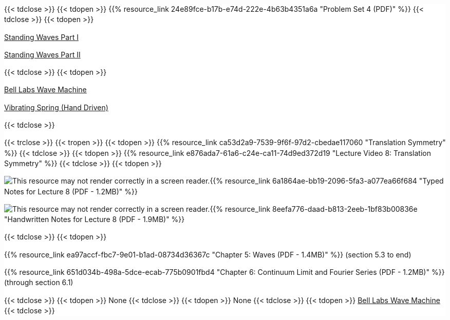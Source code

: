 
{{< tdclose >}}
{{< tdopen >}}
{{% resource_link 24e89fce-b17b-e74d-222e-4b63b4351a6a "Problem Set 4 (PDF)" %}}
{{< tdclose >}}
{{< tdopen >}}


[Standing Waves Part I](/courses/res-8-005-vibrations-and-waves-problem-solving-fall-2012/pages/problem-solving-videos/standing-waves-part-i-1/_index)

[Standing Waves Part II](/courses/res-8-005-vibrations-and-waves-problem-solving-fall-2012/pages/problem-solving-videos/standing-waves-part-ii-1/_index)


{{< tdclose >}}
{{< tdopen >}}


[Bell Labs Wave Machine](http://tsgphysics.mit.edu/front/?page=demo.php&letnum=C%2027&show=0)

[Vibrating Spring (Hand Driven)](http://tsgphysics.mit.edu/front/?page=demo.php&letnum=C%2035&show=0)


{{< tdclose >}}

{{< trclose >}}
{{< tropen >}}
{{< tdopen >}}
{{% resource_link ca53d2a9-7539-9f6f-97d2-cbedae117060 "Translation Symmetry" %}}
{{< tdclose >}}
{{< tdopen >}}
{{% resource_link e876ada7-61a6-c24e-ca11-74d9ed372d19 "Lecture Video 8: Translation Symmetry" %}}
{{< tdclose >}}
{{< tdopen >}}


![This resource may not render correctly in a screen reader.](/images/inacessible.gif){{% resource_link 6a1864ae-bb19-2096-5fa3-a077ea66f684 "Typed Notes for Lecture 8 (PDF - 1.2MB)" %}}

![This resource may not render correctly in a screen reader.](/images/inacessible.gif){{% resource_link 8eefa776-daad-b813-2eeb-1bf83b00836e "Handwritten Notes for Lecture 8 (PDF - 1.9MB)" %}}


{{< tdclose >}}
{{< tdopen >}}


{{% resource_link ea97accf-fbc7-9e01-b1ad-08734d36367c "Chapter 5: Waves (PDF - 1.4MB)" %}} (section 5.3 to end)

{{% resource_link 651d034b-498a-5dce-ecab-775b0901fbd4 "Chapter 6: Continuum Limit and Fourier Series (PDF - 1.2MB)" %}} (through section 6.1)


{{< tdclose >}}
{{< tdopen >}}
None
{{< tdclose >}}
{{< tdopen >}}
None
{{< tdclose >}}
{{< tdopen >}}
[Bell Labs Wave Machine](http://tsgphysics.mit.edu/front/?page=demo.php&letnum=C%2027&show=0)
{{< tdclose >}}
